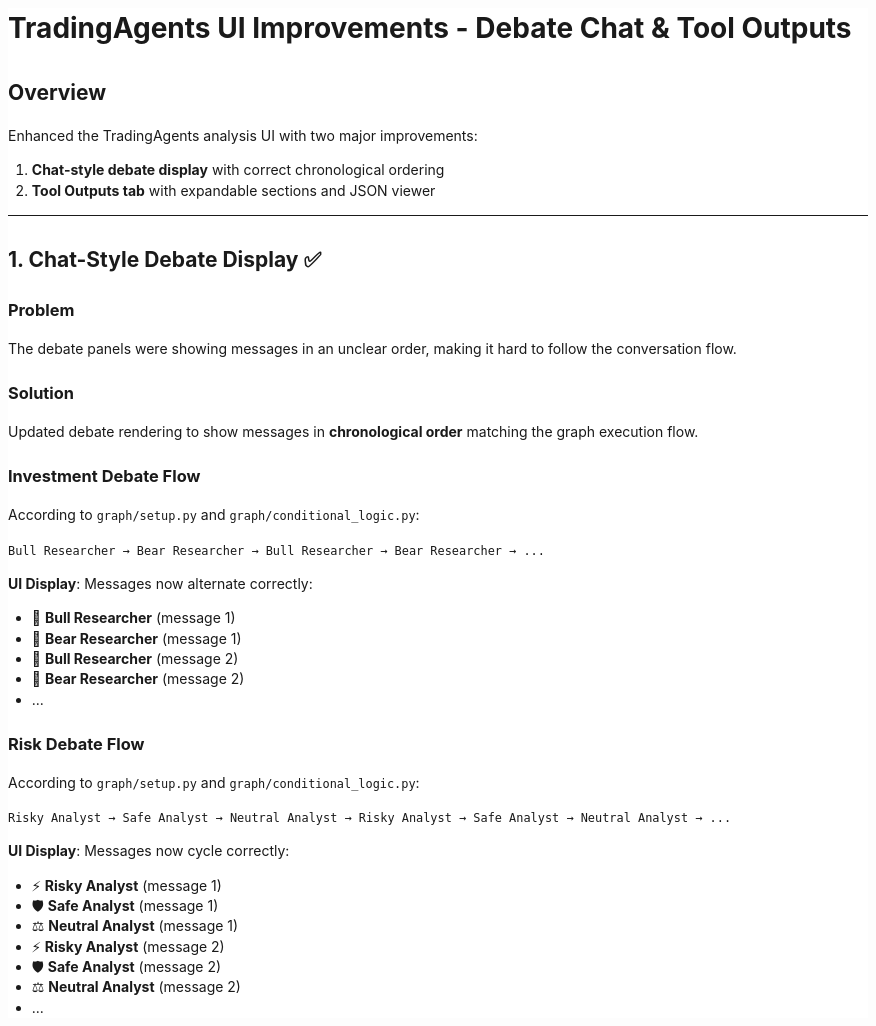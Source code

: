 # TradingAgents UI Improvements - Debate Chat & Tool Outputs

## Overview

Enhanced the TradingAgents analysis UI with two major improvements:
1. **Chat-style debate display** with correct chronological ordering
2. **Tool Outputs tab** with expandable sections and JSON viewer

---

## 1. Chat-Style Debate Display ✅

### Problem
The debate panels were showing messages in an unclear order, making it hard to follow the conversation flow.

### Solution
Updated debate rendering to show messages in **chronological order** matching the graph execution flow.

### Investment Debate Flow
According to `graph/setup.py` and `graph/conditional_logic.py`:

```
Bull Researcher → Bear Researcher → Bull Researcher → Bear Researcher → ...
```

**UI Display**: Messages now alternate correctly:
- 🐂 **Bull Researcher** (message 1)
- 🐻 **Bear Researcher** (message 1)
- 🐂 **Bull Researcher** (message 2)
- 🐻 **Bear Researcher** (message 2)
- ...

### Risk Debate Flow
According to `graph/setup.py` and `graph/conditional_logic.py`:

```
Risky Analyst → Safe Analyst → Neutral Analyst → Risky Analyst → Safe Analyst → Neutral Analyst → ...
```

**UI Display**: Messages now cycle correctly:
- ⚡ **Risky Analyst** (message 1)
- 🛡️ **Safe Analyst** (message 1)
- ⚖️ **Neutral Analyst** (message 1)
- ⚡ **Risky Analyst** (message 2)
- 🛡️ **Safe Analyst** (message 2)
- ⚖️ **Neutral Analyst** (message 2)
- ...
